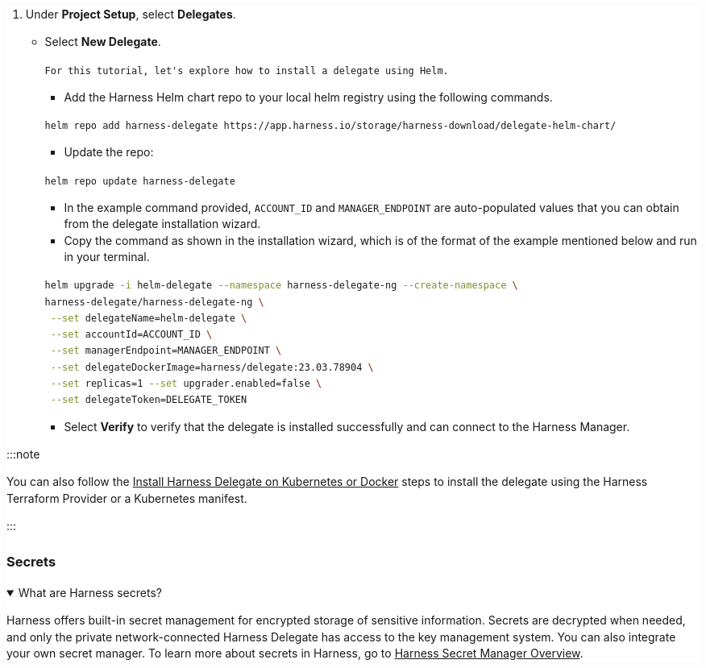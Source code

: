 1.  Under **Project Setup**, select **Delegates**.

    - Select **New Delegate**.

          For this tutorial, let's explore how to install a delegate using Helm.

      - Add the Harness Helm chart repo to your local helm registry using the following commands.

      ```bash
      helm repo add harness-delegate https://app.harness.io/storage/harness-download/delegate-helm-chart/
      ```

      - Update the repo:

      ```bash
      helm repo update harness-delegate
      ```

      - In the example command provided, `ACCOUNT_ID` and `MANAGER_ENDPOINT` are auto-populated values that you can obtain from the delegate installation wizard.
      - Copy the command as shown in the installation wizard, which is of the format of the example mentioned below and run in your terminal.

      ```bash
      helm upgrade -i helm-delegate --namespace harness-delegate-ng --create-namespace \
      harness-delegate/harness-delegate-ng \
       --set delegateName=helm-delegate \
       --set accountId=ACCOUNT_ID \
       --set managerEndpoint=MANAGER_ENDPOINT \
       --set delegateDockerImage=harness/delegate:23.03.78904 \
       --set replicas=1 --set upgrader.enabled=false \
       --set delegateToken=DELEGATE_TOKEN
      ```

      - Select **Verify** to verify that the delegate is installed successfully and can connect to the Harness Manager.

:::note

You can also follow the [Install Harness Delegate on Kubernetes or Docker](/docs/platform/get-started/tutorials/install-delegate) steps to install the delegate using the Harness Terraform Provider or a Kubernetes manifest.

:::

### Secrets

<details open>
<summary>What are Harness secrets?</summary>

Harness offers built-in secret management for encrypted storage of sensitive information. Secrets are decrypted when needed, and only the private network-connected Harness Delegate has access to the key management system. You can also integrate your own secret manager. To learn more about secrets in Harness, go to [Harness Secret Manager Overview](/docs/platform/secrets/secrets-management/harness-secret-manager-overview/).

</details>
